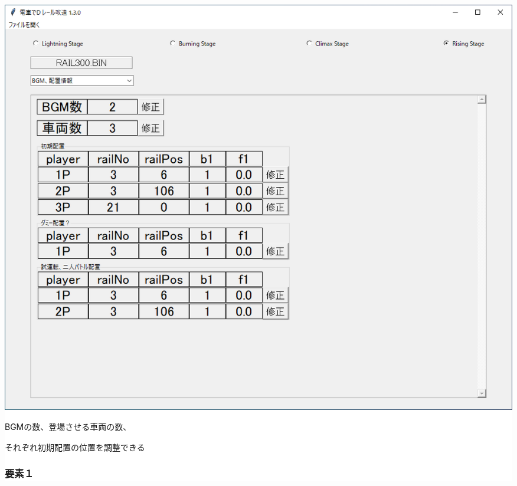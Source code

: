 ![bgm](https://github.com/khttemp/dend-rail-editor/blob/main/image/title.png)

BGMの数、登場させる車両の数、

それぞれ初期配置の位置を調整できる

### 要素１
